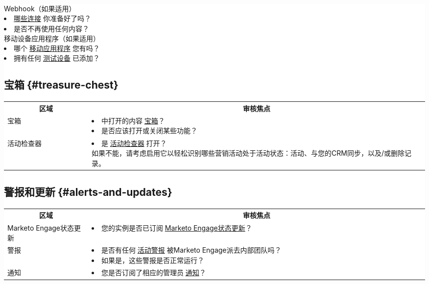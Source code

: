   <td>Webhook（如果适用）</td> 
   <td><li><a href="/help/marketo/product-docs/administration/additional-integrations/create-a-webhook.md" target="_blank">哪些连接</a> 你准备好了吗？</li>
<li>是否不再使用任何内容？</li></td>
  </tr>
  <tr> 
   <td>移动设备应用程序（如果适用）</td> 
   <td><li>哪个 <a href="/help/marketo/product-docs/mobile-marketing/admin/add-a-mobile-app.md" target="_blank">移动应用程序</a> 您有吗？</li>
<li>拥有任何 <a href="/help/marketo/product-docs/mobile-marketing/push-notifications/adding-a-new-test-device.md" target="_blank">测试设备</a>  已添加？</li></td>
  </tr>
 </tbody> 
</table>

## 宝箱 {#treasure-chest}

<table style="table-layout:auto"> 
 <tbody> 
  <tr> 
   <th style="width:20%">区域</th>
   <th>审核焦点</th>
  </tr> 
  <tr> 
   <td>宝箱</td> 
   <td><li>中打开的内容 <a href="/help/marketo/product-docs/administration/settings/enable-or-disable-treasure-chest-features.md" target="_blank">宝箱</a>？</li>
<li>是否应该打开或关闭某些功能？</li></td>
  </tr>
  <tr> 
   <td>活动检查器</td> 
   <td><li>是 <a href="/help/marketo/product-docs/administration/settings/campaign-inspector.md" target="_blank">活动检查器</a> 打开？
<br/>如果不能，请考虑启用它以轻松识别哪些营销活动处于活动状态：活动、与您的CRM同步，以及/或删除记录。</li></td>
  </tr>
 </tbody> 
</table>

## 警报和更新 {#alerts-and-updates}

<table style="table-layout:auto"> 
 <tbody> 
  <tr> 
   <th style="width:20%">区域</th>
   <th>审核焦点</th>
  </tr> 
  <tr> 
   <td>Marketo Engage状态更新</td> 
   <td><li>您的实例是否已订阅 <a href="https://nation.marketo.com/t5/knowledgebase/how-to-subscribe-to-status-page-notifications/ta-p/296749" target="_blank">Marketo Engage状态更新</a>？</li></td>
  </tr>
  <tr> 
   <td>警报</td> 
   <td><li>是否有任何 <a href="/help/marketo/product-docs/core-marketo-concepts/smart-campaigns/flow-actions/send-alert.md" target="_blank">活动警报</a> 被Marketo Engage派去内部团队吗？</li>
<li>如果是，这些警报是否正常运行？</li></td>
  </tr>
  <tr> 
   <td>通知</td> 
   <td><li>您是否订阅了相应的管理员 <a href="/help/marketo/product-docs/core-marketo-concepts/miscellaneous/understanding-notifications.md" target="_blank">通知</a>？</li></td>
  </tr>
 </tbody> 
